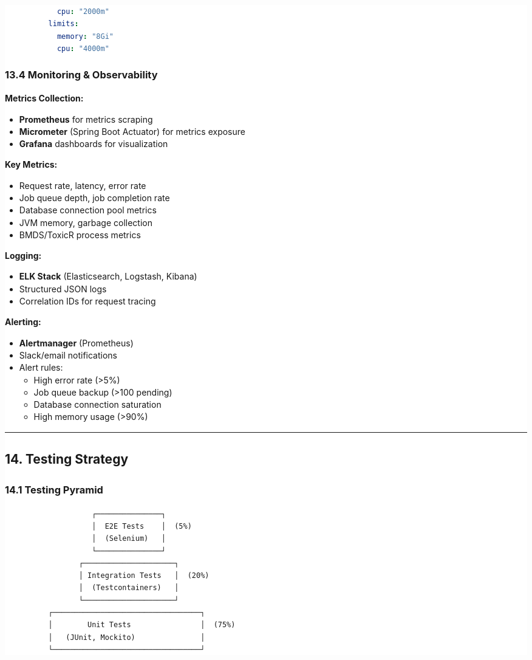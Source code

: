 ```yaml
            cpu: "2000m"
          limits:
            memory: "8Gi"
            cpu: "4000m"
```

### 13.4 Monitoring & Observability

**Metrics Collection:**
- **Prometheus** for metrics scraping
- **Micrometer** (Spring Boot Actuator) for metrics exposure
- **Grafana** dashboards for visualization

**Key Metrics:**
- Request rate, latency, error rate
- Job queue depth, job completion rate
- Database connection pool metrics
- JVM memory, garbage collection
- BMDS/ToxicR process metrics

**Logging:**
- **ELK Stack** (Elasticsearch, Logstash, Kibana)
- Structured JSON logs
- Correlation IDs for request tracing

**Alerting:**
- **Alertmanager** (Prometheus)
- Slack/email notifications
- Alert rules:
  - High error rate (>5%)
  - Job queue backup (>100 pending)
  - Database connection saturation
  - High memory usage (>90%)

---

## 14. Testing Strategy

### 14.1 Testing Pyramid

```
                    ┌───────────────┐
                    │  E2E Tests    │  (5%)
                    │  (Selenium)   │
                    └───────────────┘
                 ┌─────────────────────┐
                 │ Integration Tests   │  (20%)
                 │  (Testcontainers)   │
                 └─────────────────────┘
          ┌──────────────────────────────────┐
          │        Unit Tests                │  (75%)
          │   (JUnit, Mockito)               │
          └──────────────────────────────────┘
```

